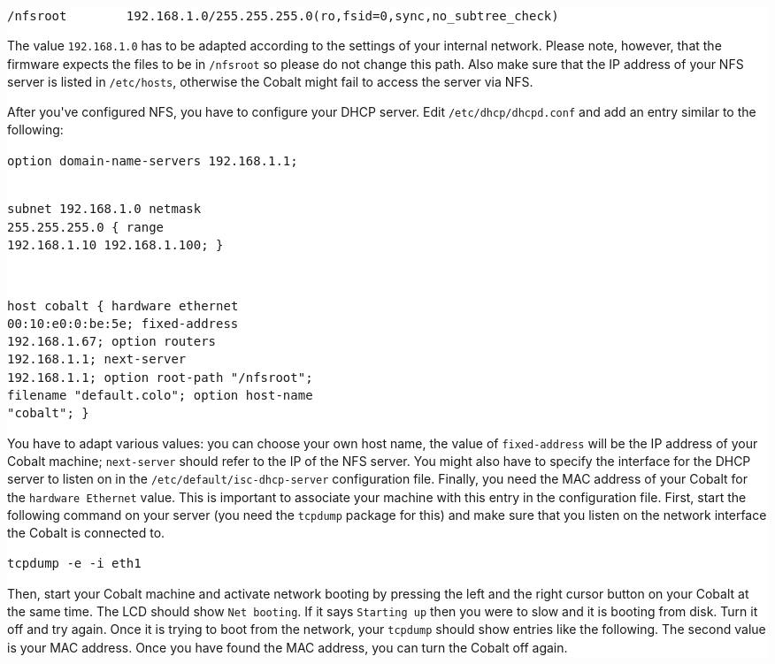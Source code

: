<div class="code">
<pre>
/nfsroot        <span class="input">192.168.1.0</span>/255.255.255.0(ro,fsid=0,sync,no_subtree_check)
</pre>
</div>

The value `192.168.1.0` has to be adapted according to the settings of your
internal network.  Please note, however, that the firmware expects the
files to be in `/nfsroot` so please do not change this path.  Also make
sure that the IP address of your NFS server is listed in `/etc/hosts`,
otherwise the Cobalt might fail to access the server via NFS.

After you've configured NFS, you have to configure your DHCP server.  Edit
`/etc/dhcp/dhcpd.conf` and add an entry similar to the following:

<div class="code">
<pre>
option domain-name-servers <span class="input">192.168.1.1</span>;

subnet <span class="input">192.168.1.0</span> netmask <span class="input">255.255.255.0</span> {
       range <span class="input">192.168.1.10 192.168.1.100</span>;
}

host <span class="input">cobalt</span> {
    hardware ethernet <span class="input">00:10:e0:0:be:5e</span>;
    fixed-address <span class="input">192.168.1.67</span>;
    option routers <span class="input">192.168.1.1</span>;
    next-server <span class="input">192.168.1.1</span>;
    option root-path "/nfsroot";
    filename "default.colo";
    option host-name "<span class="input">cobalt</span>";
}
</pre>
</div>

You have to adapt various values: you can choose your own host name, the
value of `fixed-address` will be the IP address of your Cobalt machine;
`next-server` should refer to the IP of the NFS server.  You might also
have to specify the interface for the DHCP server to listen on in the
`/etc/default/isc-dhcp-server` configuration file.  Finally, you need the
MAC address of your Cobalt for the `hardware Ethernet` value.  This is
important to associate your machine with this entry in the configuration
file.  First, start the following command on your server (you need the
`tcpdump` package for this) and make sure that you listen on the network
interface the Cobalt is connected to.

<div class="code">
<pre>
tcpdump -e -i <span class="input">eth1</span>
</pre>
</div>

Then, start your Cobalt machine and activate network booting by pressing
the left and the right cursor button on your Cobalt at the same time.  The
LCD should show `Net booting`.  If it says `Starting up` then you were to
slow and it is booting from disk.  Turn it off and try again.  Once it is
trying to boot from the network, your `tcpdump` should show entries like
the following.  The second value is your MAC address.  Once you have found
the MAC address, you can turn the Cobalt off again.
